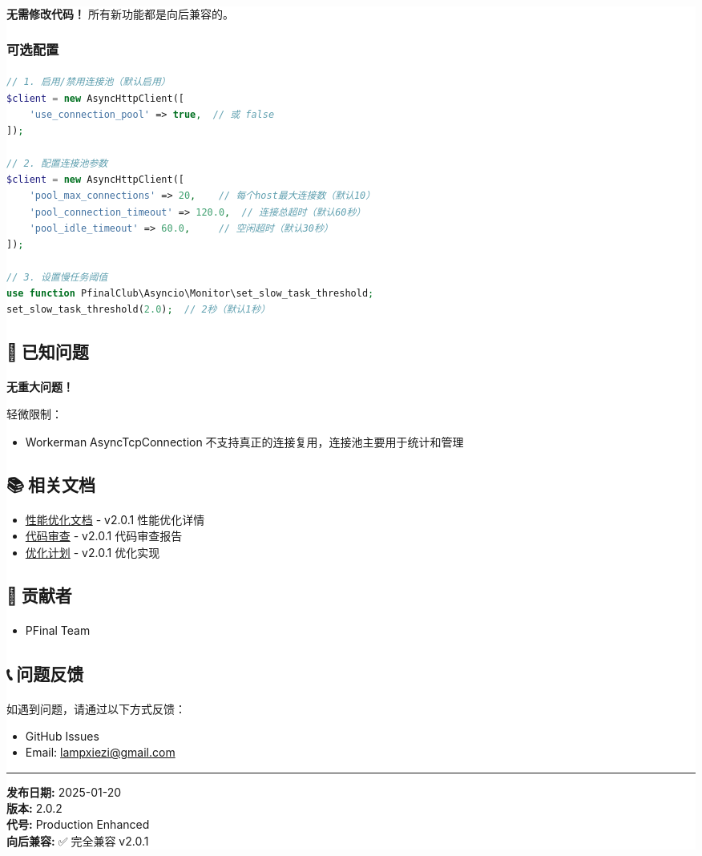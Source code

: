 **无需修改代码！** 所有新功能都是向后兼容的。

### 可选配置

```php
// 1. 启用/禁用连接池（默认启用）
$client = new AsyncHttpClient([
    'use_connection_pool' => true,  // 或 false
]);

// 2. 配置连接池参数
$client = new AsyncHttpClient([
    'pool_max_connections' => 20,    // 每个host最大连接数（默认10）
    'pool_connection_timeout' => 120.0,  // 连接总超时（默认60秒）
    'pool_idle_timeout' => 60.0,     // 空闲超时（默认30秒）
]);

// 3. 设置慢任务阈值
use function PfinalClub\Asyncio\Monitor\set_slow_task_threshold;
set_slow_task_threshold(2.0);  // 2秒（默认1秒）
```

## 🐛 已知问题

**无重大问题！**

轻微限制：
- Workerman AsyncTcpConnection 不支持真正的连接复用，连接池主要用于统计和管理

## 📚 相关文档

- [性能优化文档](docs/PERFORMANCE_OPTIMIZATION.md) - v2.0.1 性能优化详情
- [代码审查](CODE_REVIEW_v2.0.1.md) - v2.0.1 代码审查报告
- [优化计划](OPTIMIZATION_v2.0.1.md) - v2.0.1 优化实现

## 🙏 贡献者

- PFinal Team

## 📞 问题反馈

如遇到问题，请通过以下方式反馈：
- GitHub Issues
- Email: lampxiezi@gmail.com

---

**发布日期:** 2025-01-20  
**版本:** 2.0.2  
**代号:** Production Enhanced  
**向后兼容:** ✅ 完全兼容 v2.0.1

